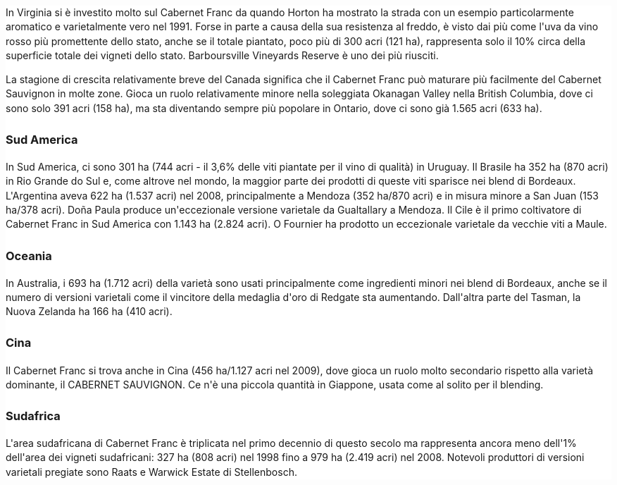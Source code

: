 In Virginia si è investito molto sul Cabernet Franc da quando Horton ha mostrato la strada con un esempio particolarmente aromatico e varietalmente vero nel 1991. Forse in parte a causa della sua resistenza al freddo, è visto dai più come l'uva da vino rosso più promettente dello stato, anche se il totale piantato, poco più di 300 acri (121 ha), rappresenta solo il 10% circa della superficie totale dei vigneti dello stato. Barboursville Vineyards Reserve è uno dei più riusciti.

La stagione di crescita relativamente breve del Canada significa che il Cabernet Franc può maturare più facilmente del Cabernet Sauvignon in molte zone. Gioca un ruolo relativamente minore nella soleggiata Okanagan Valley nella British Columbia, dove ci sono solo 391 acri (158 ha), ma sta diventando sempre più popolare in Ontario, dove ci sono già 1.565 acri (633 ha).

### Sud America

In Sud America, ci sono 301 ha (744 acri - il 3,6% delle viti piantate per il vino di qualità) in Uruguay. Il Brasile ha 352 ha (870 acri) in Rio Grande do Sul e, come altrove nel mondo, la maggior parte dei prodotti di queste viti sparisce nei blend di Bordeaux. L'Argentina aveva 622 ha (1.537 acri) nel 2008, principalmente a Mendoza (352 ha/870 acri) e in misura minore a San Juan (153 ha/378 acri). Doña Paula produce un'eccezionale versione varietale da Gualtallary a Mendoza. Il Cile è il primo coltivatore di Cabernet Franc in Sud America con 1.143 ha (2.824 acri). O Fournier ha prodotto un eccezionale varietale da vecchie viti a Maule.

### Oceania

In Australia, i 693 ha (1.712 acri) della varietà sono usati principalmente come ingredienti minori nei blend di Bordeaux, anche se il numero di versioni varietali come il vincitore della medaglia d'oro di Redgate sta aumentando. Dall'altra parte del Tasman, la Nuova Zelanda ha 166 ha (410 acri).

### Cina

Il Cabernet Franc si trova anche in Cina (456 ha/1.127 acri nel 2009), dove gioca un ruolo molto secondario rispetto alla varietà dominante, il CABERNET SAUVIGNON. Ce n'è una piccola quantità in Giappone, usata come al solito per il blending.

### Sudafrica

L'area sudafricana di Cabernet Franc è triplicata nel primo decennio di questo secolo ma rappresenta ancora meno dell'1% dell'area dei vigneti sudafricani: 327 ha (808 acri) nel 1998 fino a 979 ha (2.419 acri) nel 2008. Notevoli produttori di versioni varietali pregiate sono Raats e Warwick Estate di Stellenbosch.
